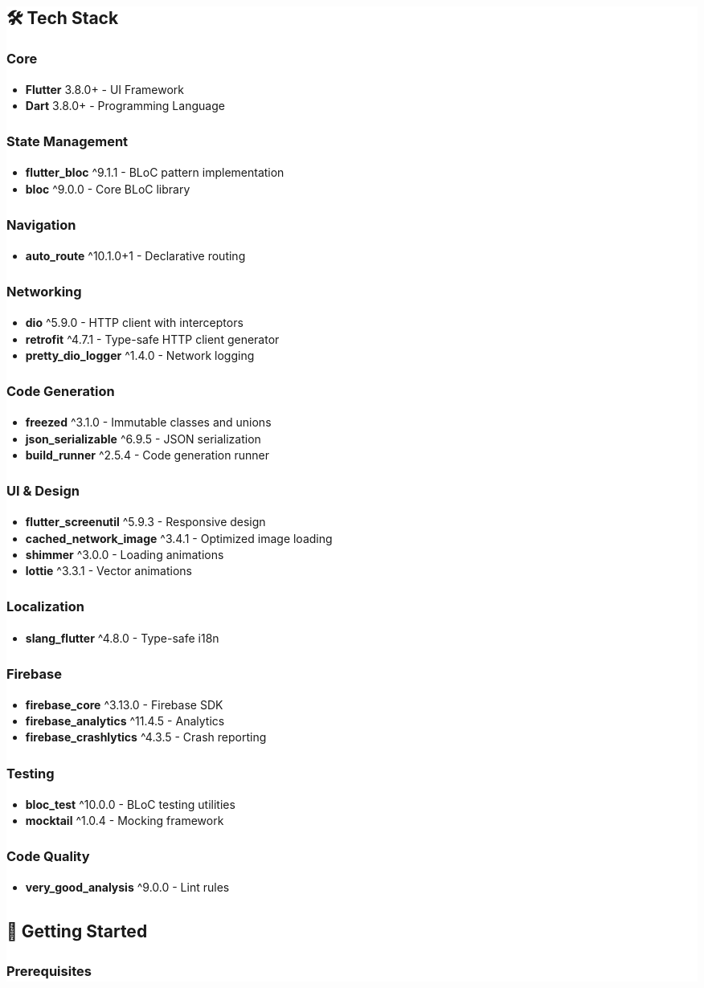 ## 🛠 Tech Stack

### Core
- **Flutter** 3.8.0+ - UI Framework
- **Dart** 3.8.0+ - Programming Language

### State Management
- **flutter_bloc** ^9.1.1 - BLoC pattern implementation
- **bloc** ^9.0.0 - Core BLoC library

### Navigation
- **auto_route** ^10.1.0+1 - Declarative routing

### Networking
- **dio** ^5.9.0 - HTTP client with interceptors
- **retrofit** ^4.7.1 - Type-safe HTTP client generator
- **pretty_dio_logger** ^1.4.0 - Network logging

### Code Generation
- **freezed** ^3.1.0 - Immutable classes and unions
- **json_serializable** ^6.9.5 - JSON serialization
- **build_runner** ^2.5.4 - Code generation runner

### UI & Design
- **flutter_screenutil** ^5.9.3 - Responsive design
- **cached_network_image** ^3.4.1 - Optimized image loading
- **shimmer** ^3.0.0 - Loading animations
- **lottie** ^3.3.1 - Vector animations

### Localization
- **slang_flutter** ^4.8.0 - Type-safe i18n

### Firebase
- **firebase_core** ^3.13.0 - Firebase SDK
- **firebase_analytics** ^11.4.5 - Analytics
- **firebase_crashlytics** ^4.3.5 - Crash reporting

### Testing
- **bloc_test** ^10.0.0 - BLoC testing utilities
- **mocktail** ^1.0.4 - Mocking framework

### Code Quality
- **very_good_analysis** ^9.0.0 - Lint rules

## 🚀 Getting Started

### Prerequisites
